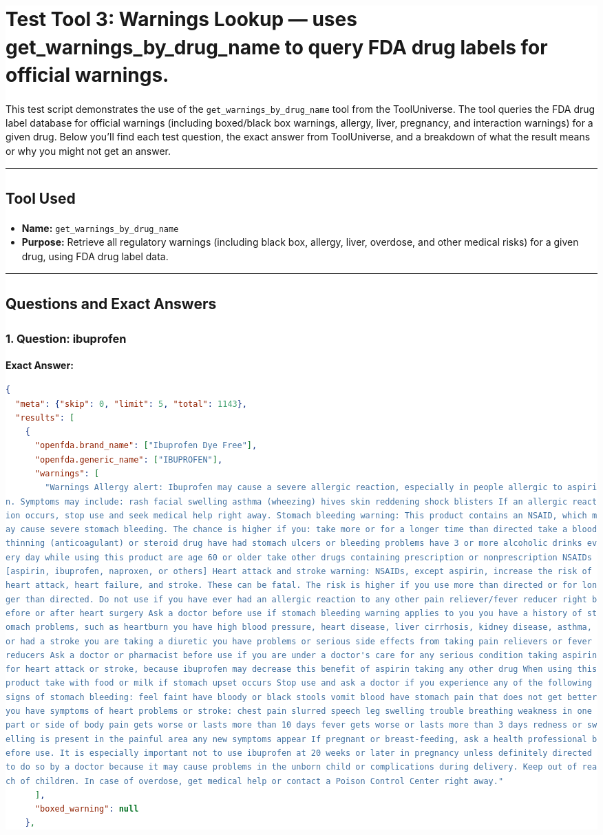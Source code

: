 # Test Tool 3: Warnings Lookup — uses get_warnings_by_drug_name to query FDA drug labels for official warnings.

This test script demonstrates the use of the `get_warnings_by_drug_name` tool from the ToolUniverse. The tool queries the FDA drug label database for official warnings (including boxed/black box warnings, allergy, liver, pregnancy, and interaction warnings) for a given drug. Below you’ll find each test question, the exact answer from ToolUniverse, and a breakdown of what the result means or why you might not get an answer.

---

## Tool Used

- **Name:** `get_warnings_by_drug_name`
- **Purpose:** Retrieve all regulatory warnings (including black box, allergy, liver, overdose, and other medical risks) for a given drug, using FDA drug label data.

---

## Questions and Exact Answers

### 1. **Question:** ibuprofen

**Exact Answer:**
```json
{
  "meta": {"skip": 0, "limit": 5, "total": 1143},
  "results": [
    {
      "openfda.brand_name": ["Ibuprofen Dye Free"],
      "openfda.generic_name": ["IBUPROFEN"],
      "warnings": [
        "Warnings Allergy alert: Ibuprofen may cause a severe allergic reaction, especially in people allergic to aspirin. Symptoms may include: rash facial swelling asthma (wheezing) hives skin reddening shock blisters If an allergic reaction occurs, stop use and seek medical help right away. Stomach bleeding warning: This product contains an NSAID, which may cause severe stomach bleeding. The chance is higher if you: take more or for a longer time than directed take a blood thinning (anticoagulant) or steroid drug have had stomach ulcers or bleeding problems have 3 or more alcoholic drinks every day while using this product are age 60 or older take other drugs containing prescription or nonprescription NSAIDs [aspirin, ibuprofen, naproxen, or others] Heart attack and stroke warning: NSAIDs, except aspirin, increase the risk of heart attack, heart failure, and stroke. These can be fatal. The risk is higher if you use more than directed or for longer than directed. Do not use if you have ever had an allergic reaction to any other pain reliever/fever reducer right before or after heart surgery Ask a doctor before use if stomach bleeding warning applies to you you have a history of stomach problems, such as heartburn you have high blood pressure, heart disease, liver cirrhosis, kidney disease, asthma, or had a stroke you are taking a diuretic you have problems or serious side effects from taking pain relievers or fever reducers Ask a doctor or pharmacist before use if you are under a doctor's care for any serious condition taking aspirin for heart attack or stroke, because ibuprofen may decrease this benefit of aspirin taking any other drug When using this product take with food or milk if stomach upset occurs Stop use and ask a doctor if you experience any of the following signs of stomach bleeding: feel faint have bloody or black stools vomit blood have stomach pain that does not get better you have symptoms of heart problems or stroke: chest pain slurred speech leg swelling trouble breathing weakness in one part or side of body pain gets worse or lasts more than 10 days fever gets worse or lasts more than 3 days redness or swelling is present in the painful area any new symptoms appear If pregnant or breast-feeding, ask a health professional before use. It is especially important not to use ibuprofen at 20 weeks or later in pregnancy unless definitely directed to do so by a doctor because it may cause problems in the unborn child or complications during delivery. Keep out of reach of children. In case of overdose, get medical help or contact a Poison Control Center right away."
      ],
      "boxed_warning": null
    },
```